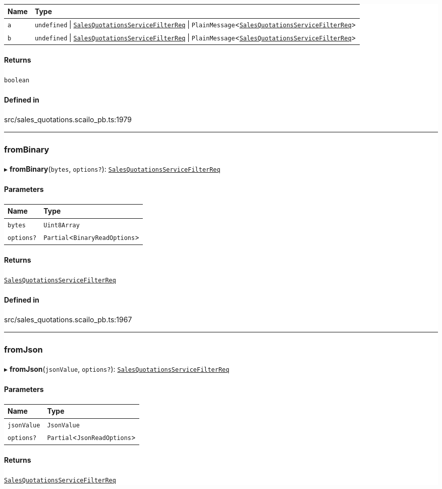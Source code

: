 | Name | Type |
| :------ | :------ |
| `a` | `undefined` \| [`SalesQuotationsServiceFilterReq`](SalesQuotationsServiceFilterReq.md) \| `PlainMessage`\<[`SalesQuotationsServiceFilterReq`](SalesQuotationsServiceFilterReq.md)\> |
| `b` | `undefined` \| [`SalesQuotationsServiceFilterReq`](SalesQuotationsServiceFilterReq.md) \| `PlainMessage`\<[`SalesQuotationsServiceFilterReq`](SalesQuotationsServiceFilterReq.md)\> |

#### Returns

`boolean`

#### Defined in

src/sales_quotations.scailo_pb.ts:1979

___

### fromBinary

▸ **fromBinary**(`bytes`, `options?`): [`SalesQuotationsServiceFilterReq`](SalesQuotationsServiceFilterReq.md)

#### Parameters

| Name | Type |
| :------ | :------ |
| `bytes` | `Uint8Array` |
| `options?` | `Partial`\<`BinaryReadOptions`\> |

#### Returns

[`SalesQuotationsServiceFilterReq`](SalesQuotationsServiceFilterReq.md)

#### Defined in

src/sales_quotations.scailo_pb.ts:1967

___

### fromJson

▸ **fromJson**(`jsonValue`, `options?`): [`SalesQuotationsServiceFilterReq`](SalesQuotationsServiceFilterReq.md)

#### Parameters

| Name | Type |
| :------ | :------ |
| `jsonValue` | `JsonValue` |
| `options?` | `Partial`\<`JsonReadOptions`\> |

#### Returns

[`SalesQuotationsServiceFilterReq`](SalesQuotationsServiceFilterReq.md)
